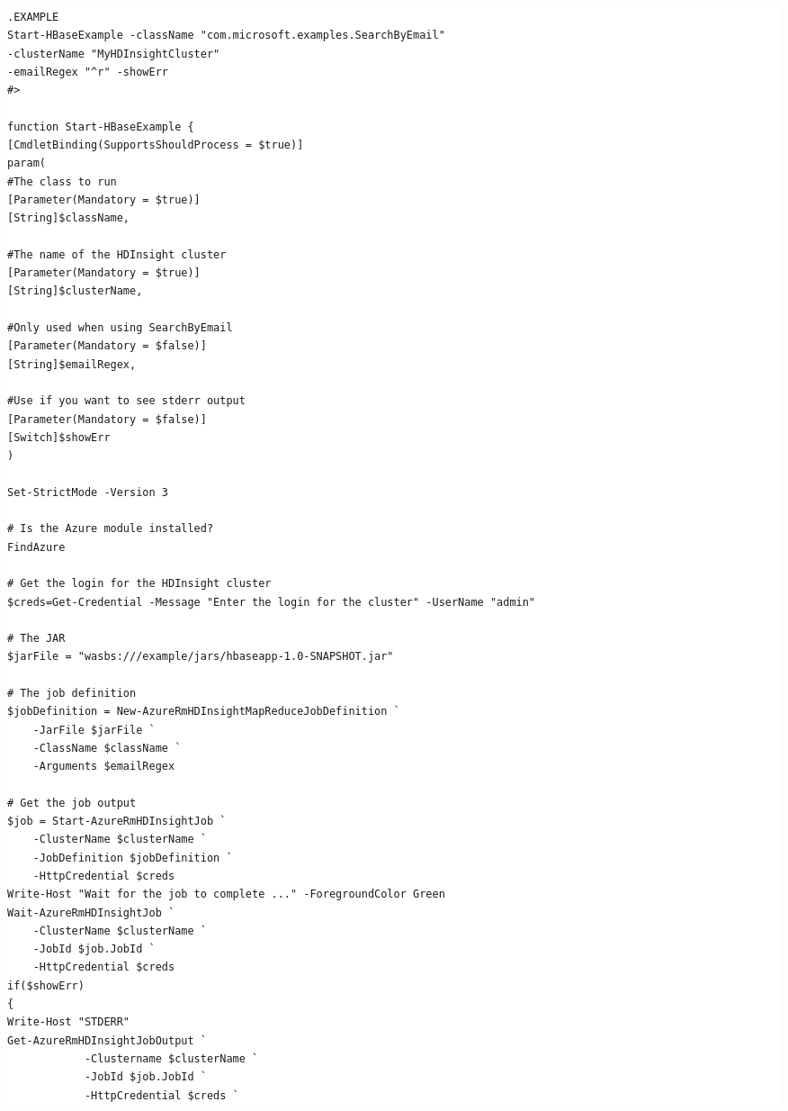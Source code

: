    .EXAMPLE
    Start-HBaseExample -className "com.microsoft.examples.SearchByEmail"
    -clusterName "MyHDInsightCluster"
    -emailRegex "^r" -showErr
    #>

    function Start-HBaseExample {
    [CmdletBinding(SupportsShouldProcess = $true)]
    param(
    #The class to run
    [Parameter(Mandatory = $true)]
    [String]$className,

    #The name of the HDInsight cluster
    [Parameter(Mandatory = $true)]
    [String]$clusterName,

    #Only used when using SearchByEmail
    [Parameter(Mandatory = $false)]
    [String]$emailRegex,

    #Use if you want to see stderr output
    [Parameter(Mandatory = $false)]
    [Switch]$showErr
    )

    Set-StrictMode -Version 3

    # Is the Azure module installed?
    FindAzure

    # Get the login for the HDInsight cluster
    $creds=Get-Credential -Message "Enter the login for the cluster" -UserName "admin"

    # The JAR
    $jarFile = "wasbs:///example/jars/hbaseapp-1.0-SNAPSHOT.jar"

    # The job definition
    $jobDefinition = New-AzureRmHDInsightMapReduceJobDefinition `
        -JarFile $jarFile `
        -ClassName $className `
        -Arguments $emailRegex

    # Get the job output
    $job = Start-AzureRmHDInsightJob `
        -ClusterName $clusterName `
        -JobDefinition $jobDefinition `
        -HttpCredential $creds
    Write-Host "Wait for the job to complete ..." -ForegroundColor Green
    Wait-AzureRmHDInsightJob `
        -ClusterName $clusterName `
        -JobId $job.JobId `
        -HttpCredential $creds
    if($showErr)
    {
    Write-Host "STDERR"
    Get-AzureRmHDInsightJobOutput `
                -Clustername $clusterName `
                -JobId $job.JobId `
                -HttpCredential $creds `